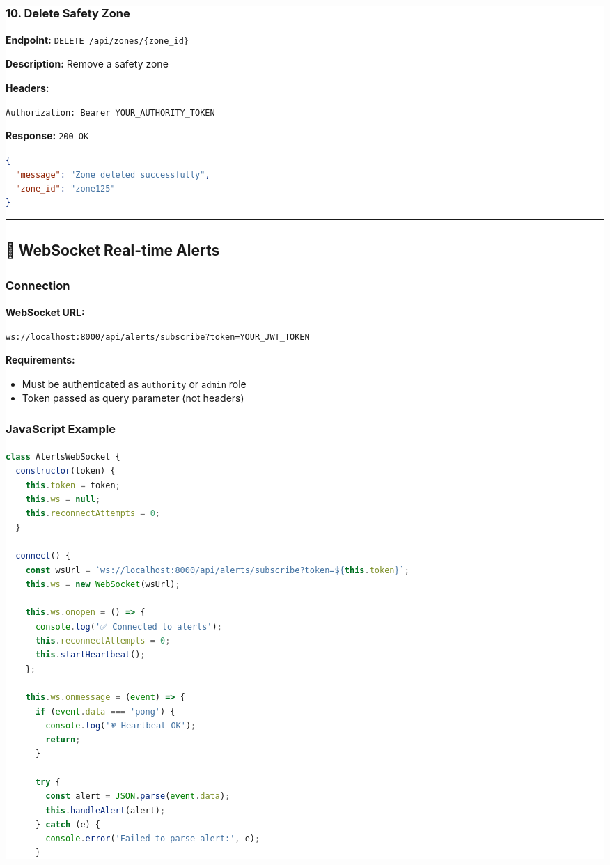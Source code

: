 
### 10. Delete Safety Zone

**Endpoint:** `DELETE /api/zones/{zone_id}`

**Description:** Remove a safety zone

**Headers:**
```
Authorization: Bearer YOUR_AUTHORITY_TOKEN
```

**Response:** `200 OK`
```json
{
  "message": "Zone deleted successfully",
  "zone_id": "zone125"
}
```

---

## 📡 WebSocket Real-time Alerts

### Connection

**WebSocket URL:**
```
ws://localhost:8000/api/alerts/subscribe?token=YOUR_JWT_TOKEN
```

**Requirements:**
- Must be authenticated as `authority` or `admin` role
- Token passed as query parameter (not headers)

### JavaScript Example

```javascript
class AlertsWebSocket {
  constructor(token) {
    this.token = token;
    this.ws = null;
    this.reconnectAttempts = 0;
  }
  
  connect() {
    const wsUrl = `ws://localhost:8000/api/alerts/subscribe?token=${this.token}`;
    this.ws = new WebSocket(wsUrl);
    
    this.ws.onopen = () => {
      console.log('✅ Connected to alerts');
      this.reconnectAttempts = 0;
      this.startHeartbeat();
    };
    
    this.ws.onmessage = (event) => {
      if (event.data === 'pong') {
        console.log('💗 Heartbeat OK');
        return;
      }
      
      try {
        const alert = JSON.parse(event.data);
        this.handleAlert(alert);
      } catch (e) {
        console.error('Failed to parse alert:', e);
      }
```